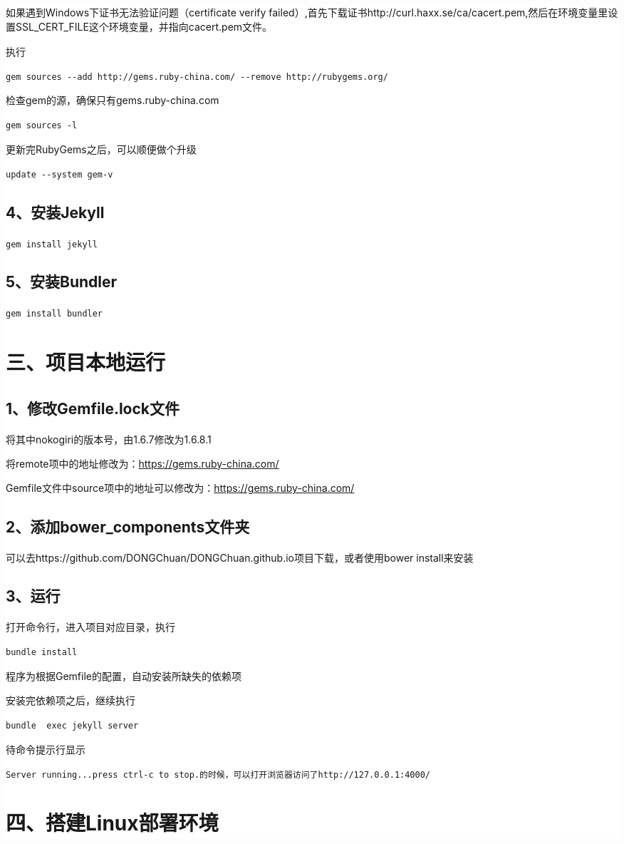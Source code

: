 如果遇到Windows下证书无法验证问题（certificate verify failed）,首先下载证书http://curl.haxx.se/ca/cacert.pem,然后在环境变量里设置SSL_CERT_FILE这个环境变量，并指向cacert.pem文件。

执行

	gem sources --add http://gems.ruby-china.com/ --remove http://rubygems.org/

检查gem的源，确保只有gems.ruby-china.com

	gem sources -l

更新完RubyGems之后，可以顺便做个升级

	update --system gem-v

## 4、安装Jekyll  ##

	gem install jekyll

## 5、安装Bundler ##

	gem install bundler

# 三、项目本地运行 #

## 1、修改Gemfile.lock文件 ##

将其中nokogiri的版本号，由1.6.7修改为1.6.8.1

将remote项中的地址修改为：https://gems.ruby-china.com/

Gemfile文件中source项中的地址可以修改为：https://gems.ruby-china.com/

## 2、添加bower_components文件夹 ##

可以去https://github.com/DONGChuan/DONGChuan.github.io项目下载，或者使用bower install来安装

## 3、运行 ##

打开命令行，进入项目对应目录，执行

	bundle install
程序为根据Gemfile的配置，自动安装所缺失的依赖项

安装完依赖项之后，继续执行

	bundle  exec jekyll server

待命令提示行显示

	Server running...press ctrl-c to stop.的时候，可以打开浏览器访问了http://127.0.0.1:4000/

# 四、搭建Linux部署环境 #

